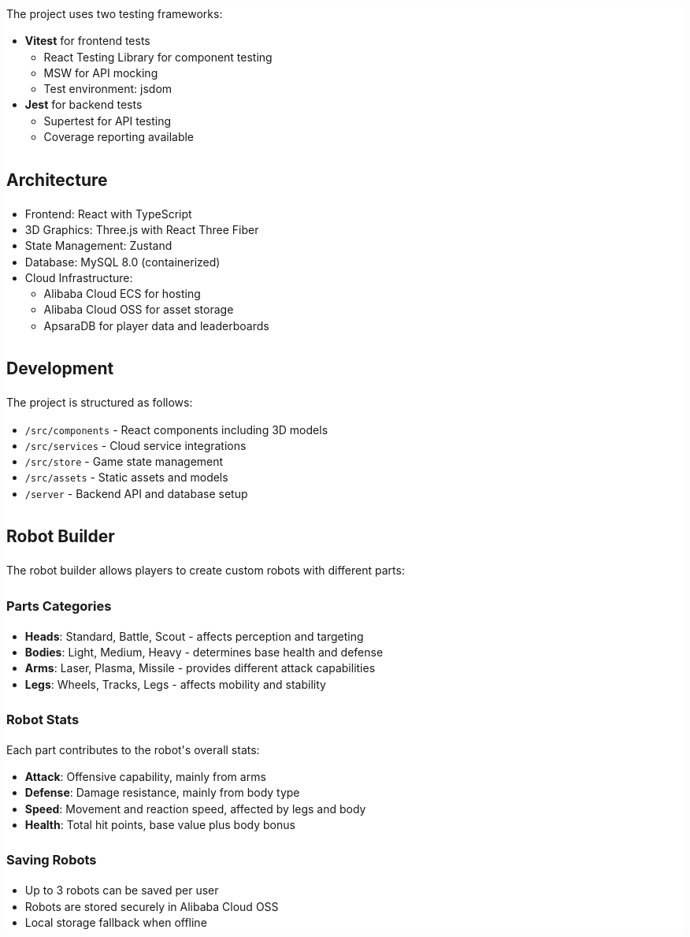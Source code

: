 The project uses two testing frameworks:
- **Vitest** for frontend tests
  - React Testing Library for component testing
  - MSW for API mocking
  - Test environment: jsdom
- **Jest** for backend tests
  - Supertest for API testing
  - Coverage reporting available

## Architecture

- Frontend: React with TypeScript
- 3D Graphics: Three.js with React Three Fiber
- State Management: Zustand
- Database: MySQL 8.0 (containerized)
- Cloud Infrastructure:
  - Alibaba Cloud ECS for hosting
  - Alibaba Cloud OSS for asset storage
  - ApsaraDB for player data and leaderboards

## Development

The project is structured as follows:
- `/src/components` - React components including 3D models
- `/src/services` - Cloud service integrations
- `/src/store` - Game state management
- `/src/assets` - Static assets and models
- `/server` - Backend API and database setup

## Robot Builder

The robot builder allows players to create custom robots with different parts:

### Parts Categories
- **Heads**: Standard, Battle, Scout - affects perception and targeting
- **Bodies**: Light, Medium, Heavy - determines base health and defense
- **Arms**: Laser, Plasma, Missile - provides different attack capabilities
- **Legs**: Wheels, Tracks, Legs - affects mobility and stability

### Robot Stats
Each part contributes to the robot's overall stats:
- **Attack**: Offensive capability, mainly from arms
- **Defense**: Damage resistance, mainly from body type
- **Speed**: Movement and reaction speed, affected by legs and body
- **Health**: Total hit points, base value plus body bonus

### Saving Robots
- Up to 3 robots can be saved per user
- Robots are stored securely in Alibaba Cloud OSS
- Local storage fallback when offline
